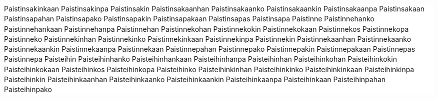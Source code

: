 Paistinsakinkaan
Paistinsakinpa
Paistinsakin
Paistinsakaanhan
Paistinsakaanko
Paistinsakaankin
Paistinsakaanpa
Paistinsakaan
Paistinsapahan
Paistinsapako
Paistinsapakin
Paistinsapakaan
Paistinsapas
Paistinsapa
Paistinne
Paistinnehanko
Paistinnehankaan
Paistinnehanpa
Paistinnehan
Paistinnekohan
Paistinnekokin
Paistinnekokaan
Paistinnekos
Paistinnekopa
Paistinneko
Paistinnekinhan
Paistinnekinko
Paistinnekinkaan
Paistinnekinpa
Paistinnekin
Paistinnekaanhan
Paistinnekaanko
Paistinnekaankin
Paistinnekaanpa
Paistinnekaan
Paistinnepahan
Paistinnepako
Paistinnepakin
Paistinnepakaan
Paistinnepas
Paistinnepa
Paisteihin
Paisteihinhanko
Paisteihinhankaan
Paisteihinhanpa
Paisteihinhan
Paisteihinkohan
Paisteihinkokin
Paisteihinkokaan
Paisteihinkos
Paisteihinkopa
Paisteihinko
Paisteihinkinhan
Paisteihinkinko
Paisteihinkinkaan
Paisteihinkinpa
Paisteihinkin
Paisteihinkaanhan
Paisteihinkaanko
Paisteihinkaankin
Paisteihinkaanpa
Paisteihinkaan
Paisteihinpahan
Paisteihinpako